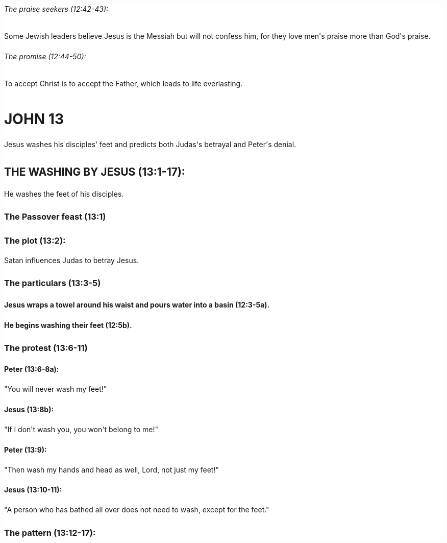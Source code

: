 ###### The praise seekers (12:42-43): 

Some Jewish leaders believe Jesus is the Messiah but will not confess
him, for they love men\'s praise more than God\'s praise.

###### The promise (12:44-50): 

To accept Christ is to accept the Father, which leads to life
everlasting.

JOHN 13
=======

Jesus washes his disciples\' feet and predicts both Judas\'s betrayal
and Peter\'s denial.

THE WASHING BY JESUS (13:1-17): 
-------------------------------

He washes the feet of his disciples.

### The Passover feast (13:1) 

### The plot (13:2): 

Satan influences Judas to betray Jesus.

### The particulars (13:3-5) 

#### Jesus wraps a towel around his waist and pours water into a basin (12:3-5a). 

#### He begins washing their feet (12:5b). 

### The protest (13:6-11) 

#### Peter (13:6-8a): 

\"You will never wash my feet!\"

#### Jesus (13:8b): 

\"If I don\'t wash you, you won\'t belong to me!\"

#### Peter (13:9): 

\"Then wash my hands and head as well, Lord, not just my feet!\"

#### Jesus (13:10-11): 

\"A person who has bathed all over does not need to wash, except for the
feet.\"

### The pattern (13:12-17): 
